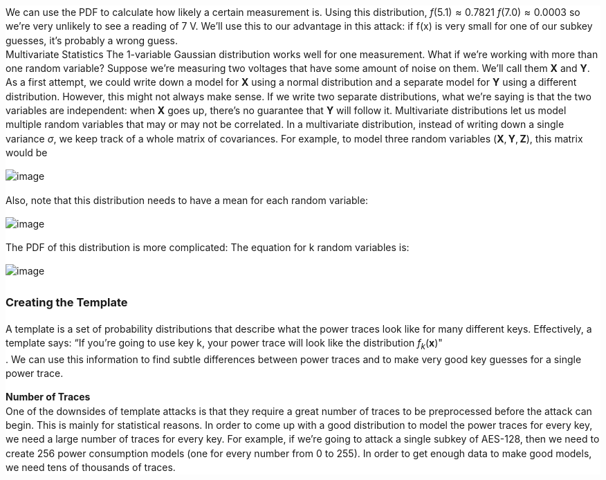 We can use the PDF to calculate how likely a certain measurement is.
Using this distribution, *f*(5.1) ≈ 0.7821 *f*(7.0) ≈ 0.0003 so we’re
very unlikely to see a reading of 7 V. We’ll use this to our advantage
in this attack: if f(x) is very small for one of our subkey guesses,
it’s probably a wrong guess.  
Multivariate Statistics The 1-variable Gaussian distribution works well
for one measurement. What if we’re working with more than one random
variable? Suppose we’re measuring two voltages that have some amount of
noise on them. We’ll call them **X** and **Y**. As a first attempt, we
could write down a model for **X** using a normal distribution and a
separate model for **Y** using a different distribution. However, this
might not always make sense. If we write two separate distributions,
what we’re saying is that the two variables are independent: when **X**
goes up, there’s no guarantee that **Y** will follow it. Multivariate
distributions let us model multiple random variables that may or may not
be correlated. In a multivariate distribution, instead of writing down a
single variance *σ*, we keep track of a whole matrix of covariances. For
example, to model three random variables (**X**, **Y**, **Z**), this
matrix would be  

![image](images/Lecture_5/cov.png)

  
Also, note that this distribution needs to have a mean for each random
variable:  

![image](images/Lecture_5/mu.png)

  
The PDF of this distribution is more complicated: The equation for k
random variables is:  

![image](images/Lecture_5/dist.png)

### Creating the Template

A template is a set of probability distributions that describe what the
power traces look like for many different keys. Effectively, a template
says: “If you’re going to use key k, your power trace will look like the
distribution *f*<sub>*k*</sub>(**x**)"  
. We can use this information to find subtle differences between power
traces and to make very good key guesses for a single power trace.  
  
**Number of Traces**  
One of the downsides of template attacks is that they require a great
number of traces to be preprocessed before the attack can begin. This is
mainly for statistical reasons. In order to come up with a good
distribution to model the power traces for every key, we need a large
number of traces for every key. For example, if we’re going to attack a
single subkey of AES-128, then we need to create 256 power consumption
models (one for every number from 0 to 255). In order to get enough data
to make good models, we need tens of thousands of traces.
